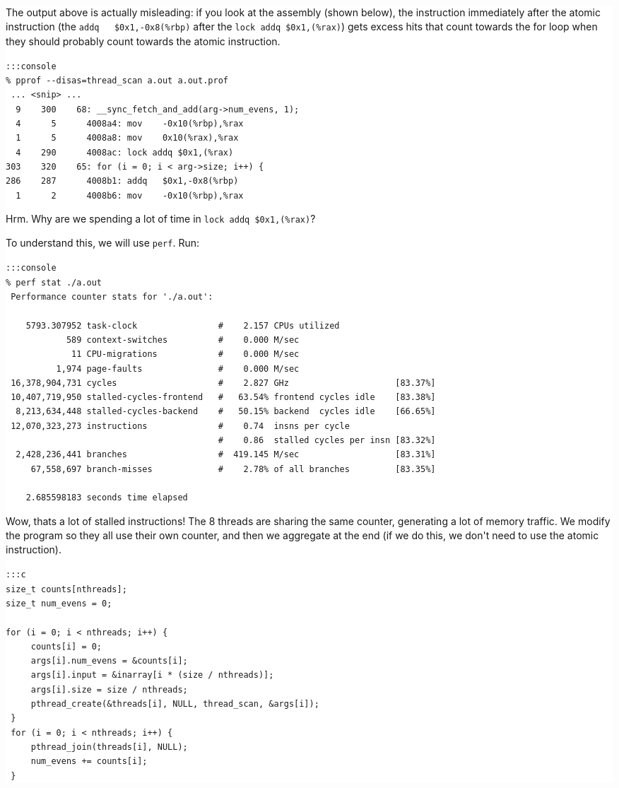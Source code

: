 The output above is actually misleading: if you look at the assembly (shown below), the instruction immediately after the atomic instruction (the `addq   $0x1,-0x8(%rbp)` after the `lock addq $0x1,(%rax)`) gets excess hits that count towards the for loop when they should probably count towards the atomic instruction.
 
    :::console
    % pprof --disas=thread_scan a.out a.out.prof
     ... <snip> ...
      9    300    68: __sync_fetch_and_add(arg->num_evens, 1);
      4      5      4008a4: mov    -0x10(%rbp),%rax
      1      5      4008a8: mov    0x10(%rax),%rax
      4    290      4008ac: lock addq $0x1,(%rax)
    303    320    65: for (i = 0; i < arg->size; i++) {
    286    287      4008b1: addq   $0x1,-0x8(%rbp)
      1      2      4008b6: mov    -0x10(%rbp),%rax

  
Hrm. Why are we spending a lot of time in `lock addq $0x1,(%rax)`?

To understand this, we will use `perf`. Run: 

    :::console
    % perf stat ./a.out
     Performance counter stats for './a.out':

        5793.307952 task-clock                #    2.157 CPUs utilized          
                589 context-switches          #    0.000 M/sec                  
                 11 CPU-migrations            #    0.000 M/sec                  
              1,974 page-faults               #    0.000 M/sec                  
     16,378,904,731 cycles                    #    2.827 GHz                     [83.37%]
     10,407,719,950 stalled-cycles-frontend   #   63.54% frontend cycles idle    [83.38%]
      8,213,634,448 stalled-cycles-backend    #   50.15% backend  cycles idle    [66.65%]
     12,070,323,273 instructions              #    0.74  insns per cycle        
                                              #    0.86  stalled cycles per insn [83.32%]
      2,428,236,441 branches                  #  419.145 M/sec                   [83.31%]
         67,558,697 branch-misses             #    2.78% of all branches         [83.35%]

        2.685598183 seconds time elapsed

Wow, thats a lot of stalled instructions! The 8 threads are sharing the same counter, generating a lot of memory traffic. We modify the program so they all use their own counter, and then we aggregate at the end (if we do this, we don't need to use the atomic instruction).

    :::c
    size_t counts[nthreads];
    size_t num_evens = 0;

    for (i = 0; i < nthreads; i++) {
         counts[i] = 0;
         args[i].num_evens = &counts[i];
         args[i].input = &inarray[i * (size / nthreads)];
         args[i].size = size / nthreads;
         pthread_create(&threads[i], NULL, thread_scan, &args[i]);
     }   
     for (i = 0; i < nthreads; i++) {
         pthread_join(threads[i], NULL);
         num_evens += counts[i];
     }   
